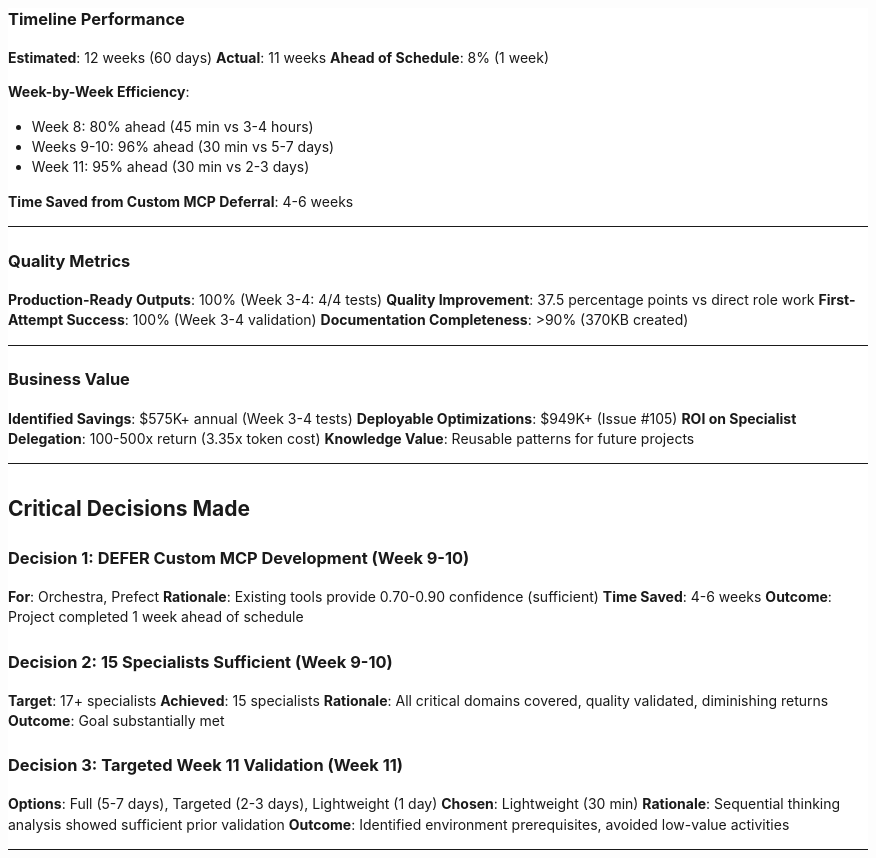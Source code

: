 ### Timeline Performance

**Estimated**: 12 weeks (60 days)
**Actual**: 11 weeks
**Ahead of Schedule**: 8% (1 week)

**Week-by-Week Efficiency**:
- Week 8: 80% ahead (45 min vs 3-4 hours)
- Weeks 9-10: 96% ahead (30 min vs 5-7 days)
- Week 11: 95% ahead (30 min vs 2-3 days)

**Time Saved from Custom MCP Deferral**: 4-6 weeks

---

### Quality Metrics

**Production-Ready Outputs**: 100% (Week 3-4: 4/4 tests)
**Quality Improvement**: 37.5 percentage points vs direct role work
**First-Attempt Success**: 100% (Week 3-4 validation)
**Documentation Completeness**: >90% (370KB created)

---

### Business Value

**Identified Savings**: $575K+ annual (Week 3-4 tests)
**Deployable Optimizations**: $949K+ (Issue #105)
**ROI on Specialist Delegation**: 100-500x return (3.35x token cost)
**Knowledge Value**: Reusable patterns for future projects

---

## Critical Decisions Made

### Decision 1: DEFER Custom MCP Development (Week 9-10)
**For**: Orchestra, Prefect
**Rationale**: Existing tools provide 0.70-0.90 confidence (sufficient)
**Time Saved**: 4-6 weeks
**Outcome**: Project completed 1 week ahead of schedule

### Decision 2: 15 Specialists Sufficient (Week 9-10)
**Target**: 17+ specialists
**Achieved**: 15 specialists
**Rationale**: All critical domains covered, quality validated, diminishing returns
**Outcome**: Goal substantially met

### Decision 3: Targeted Week 11 Validation (Week 11)
**Options**: Full (5-7 days), Targeted (2-3 days), Lightweight (1 day)
**Chosen**: Lightweight (30 min)
**Rationale**: Sequential thinking analysis showed sufficient prior validation
**Outcome**: Identified environment prerequisites, avoided low-value activities

---